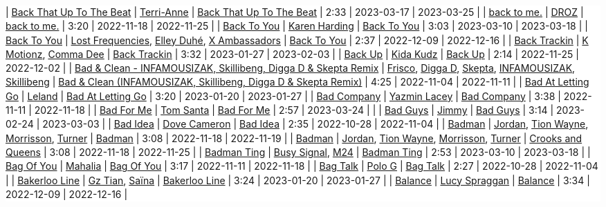 | [Back That Up To The Beat](https://open.spotify.com/track/5uQkAYOas4zLhsXyrVAW97) | [Terri\-Anne](https://open.spotify.com/artist/5EOY61jyr677RT6uZi1YbK) | [Back That Up To The Beat](https://open.spotify.com/album/1KzGBT0lElJZmad9hzZHU8) | 2:33 | 2023-03-17 | 2023-03-25 |
| [back to me.](https://open.spotify.com/track/0aAdNSg0uBOIxTpInhDRrh) | [DROZ](https://open.spotify.com/artist/3hg8GIwLfQ60sx8lAunT3S) | [back to me.](https://open.spotify.com/album/7LvXuOgeIo5MXlh3p5qTZq) | 3:20 | 2022-11-18 | 2022-11-25 |
| [Back To You](https://open.spotify.com/track/47jk6lI3sXV4hDtJiTFucQ) | [Karen Harding](https://open.spotify.com/artist/1QOHbhVRpDoNtRkz79si6b) | [Back To You](https://open.spotify.com/album/41xXvfoMC5FwlE7IJRyQrv) | 3:03 | 2023-03-10 | 2023-03-18 |
| [Back To You](https://open.spotify.com/track/3K00Ib1shkOEiAXU5pec6e) | [Lost Frequencies](https://open.spotify.com/artist/7f5Zgnp2spUuuzKplmRkt7), [Elley Duhé](https://open.spotify.com/artist/67MNhiAICFY6Pwc2YxCO0K), [X Ambassadors](https://open.spotify.com/artist/3NPpFNZtSTHheNBaWC82rB) | [Back To You](https://open.spotify.com/album/1wntuGFGZSdkDL3pOTcdpr) | 2:37 | 2022-12-09 | 2022-12-16 |
| [Back Trackin](https://open.spotify.com/track/3MBh4HeKws0gRdOMEI0v0I) | [K Motionz](https://open.spotify.com/artist/6QYdXToMo4XHnG1AnEVZYJ), [Comma Dee](https://open.spotify.com/artist/2K2k6w3rhyifPmKC4U86VY) | [Back Trackin](https://open.spotify.com/album/6jpZ5FwOnS7eFfKP6yTccq) | 3:32 | 2023-01-27 | 2023-02-03 |
| [Back Up](https://open.spotify.com/track/2qbpCl3hFDkCcakI9SrCkE) | [Kida Kudz](https://open.spotify.com/artist/4wrFUdBKN4RBMtC3ZoLVdw) | [Back Up](https://open.spotify.com/album/3niy0rMRpkAXuUaFyQHdCU) | 2:14 | 2022-11-25 | 2022-12-02 |
| [Bad & Clean \- INFAMOUSIZAK, Skillibeng, Digga D & Skepta Remix](https://open.spotify.com/track/5Wio5IjvG0AwB5nucPz9Uq) | [Frisco](https://open.spotify.com/artist/1AKNroq6zJX4DlJaA0dcKw), [Digga D](https://open.spotify.com/artist/57n1OF36WvtOeATY6WQ6iw), [Skepta](https://open.spotify.com/artist/2p1fiYHYiXz9qi0JJyxBzN), [INFAMOUSIZAK](https://open.spotify.com/artist/6yHCZvDqNVBqV5v0w7a3W1), [Skillibeng](https://open.spotify.com/artist/5FkUhnHQ0KC63549LHHtst) | [Bad & Clean \(INFAMOUSIZAK, Skillibeng, Digga D & Skepta Remix\)](https://open.spotify.com/album/5FgLXQnztEwnHYYrKnggRe) | 4:25 | 2022-11-04 | 2022-11-11 |
| [Bad At Letting Go](https://open.spotify.com/track/4uWDzzFjuB9AV1hMSTyEAJ) | [Leland](https://open.spotify.com/artist/7dnMXd8vKl0C2NUZvkyd69) | [Bad At Letting Go](https://open.spotify.com/album/25cBhyZGuY9xdg7QMCdc9K) | 3:20 | 2023-01-20 | 2023-01-27 |
| [Bad Company](https://open.spotify.com/track/7yPDR2EULpVBEiKq8Aqs7G) | [Yazmin Lacey](https://open.spotify.com/artist/2datC2OML2YxykP6vnDRmg) | [Bad Company](https://open.spotify.com/album/3MlSmLLpAxtf1C9JMTy230) | 3:38 | 2022-11-11 | 2022-11-18 |
| [Bad For Me](https://open.spotify.com/track/7oAD6PCPiKu02kLqagi9Up) | [Tom Santa](https://open.spotify.com/artist/1dTEPvUhxpFzL7UMKHWFfZ) | [Bad For Me](https://open.spotify.com/album/6Y4P6gHvQIxLvOkpeEV9Vz) | 2:57 | 2023-03-24 |  |
| [Bad Guys](https://open.spotify.com/track/2Ddl73EZzsLgh3f88aOLbd) | [Jimmy](https://open.spotify.com/artist/06w8gYYjCLGIK8Cp4ltMJo) | [Bad Guys](https://open.spotify.com/album/2aShAWfWaZrxhvJgpU311j) | 3:14 | 2023-02-24 | 2023-03-03 |
| [Bad Idea](https://open.spotify.com/track/6azVi5ToFHo6KfKs6SstAC) | [Dove Cameron](https://open.spotify.com/artist/2W8yFh0Ga6Yf3jiayVxwkE) | [Bad Idea](https://open.spotify.com/album/7toU4cKKa2d6AVUjrappDo) | 2:35 | 2022-10-28 | 2022-11-04 |
| [Badman](https://open.spotify.com/track/52NPcOdW81r7dTIXSlpTKx) | [Jordan](https://open.spotify.com/artist/4Cnaew6nY21DjfeARQPhn7), [Tion Wayne](https://open.spotify.com/artist/7b79bQFziJFedJb75k6hFt), [Morrisson](https://open.spotify.com/artist/3bn93QEHOITZ4ARuiZdfRA), [Turner](https://open.spotify.com/artist/1sWqR7KUB8nWY4PtsuaEUx) | [Badman](https://open.spotify.com/album/2bEyOrovgLR5cEqXyxYYAZ) | 3:08 | 2022-11-18 | 2022-11-19 |
| [Badman](https://open.spotify.com/track/6emAmGeNo54tUIMaZqF7QK) | [Jordan](https://open.spotify.com/artist/4Cnaew6nY21DjfeARQPhn7), [Tion Wayne](https://open.spotify.com/artist/7b79bQFziJFedJb75k6hFt), [Morrisson](https://open.spotify.com/artist/3bn93QEHOITZ4ARuiZdfRA), [Turner](https://open.spotify.com/artist/1sWqR7KUB8nWY4PtsuaEUx) | [Crooks and Queens](https://open.spotify.com/album/4HlLIPfIaEwHEbLDNuXzLj) | 3:08 | 2022-11-18 | 2022-11-25 |
| [Badman Ting](https://open.spotify.com/track/22gLjnplMrRMhiTlXPEYu1) | [Busy Signal](https://open.spotify.com/artist/4RfTXjK9aiiIKDaKUHpL57), [M24](https://open.spotify.com/artist/601bmA9VRZnMVclsxG7W6T) | [Badman Ting](https://open.spotify.com/album/0RfhROkWzPSa8p0owManev) | 2:53 | 2023-03-10 | 2023-03-18 |
| [Bag Of You](https://open.spotify.com/track/3X7aFBB2ja4QT2XEuxKCIA) | [Mahalia](https://open.spotify.com/artist/16rCzZOMQX7P8Kmn5YKexI) | [Bag Of You](https://open.spotify.com/album/4J2ZnI41Z9yElyzM2TzBrM) | 3:17 | 2022-11-11 | 2022-11-18 |
| [Bag Talk](https://open.spotify.com/track/6Y95jrYOOWDkh7uO6PSDBT) | [Polo G](https://open.spotify.com/artist/6AgTAQt8XS6jRWi4sX7w49) | [Bag Talk](https://open.spotify.com/album/3jDmDOYQ3fN2XDqO9euRD5) | 2:27 | 2022-10-28 | 2022-11-04 |
| [Bakerloo Line](https://open.spotify.com/track/0bmAIQVeZiRKSKxlpHUVcE) | [Gz Tian](https://open.spotify.com/artist/1ijxnlAu1Tcieq5oWBXHOx), [Saïna](https://open.spotify.com/artist/0jcS0qoHrcByHrVFgc2UX9) | [Bakerloo Line](https://open.spotify.com/album/7FszJhsisDN3nQDTut7PdA) | 3:24 | 2023-01-20 | 2023-01-27 |
| [Balance](https://open.spotify.com/track/7BgNOCMi4rACAAFwy7o9mu) | [Lucy Spraggan](https://open.spotify.com/artist/3QLPy7F0m9XgChp2Lk9B3N) | [Balance](https://open.spotify.com/album/2GKhkvJTatWhOmgpCCJ8Hn) | 3:34 | 2022-12-09 | 2022-12-16 |